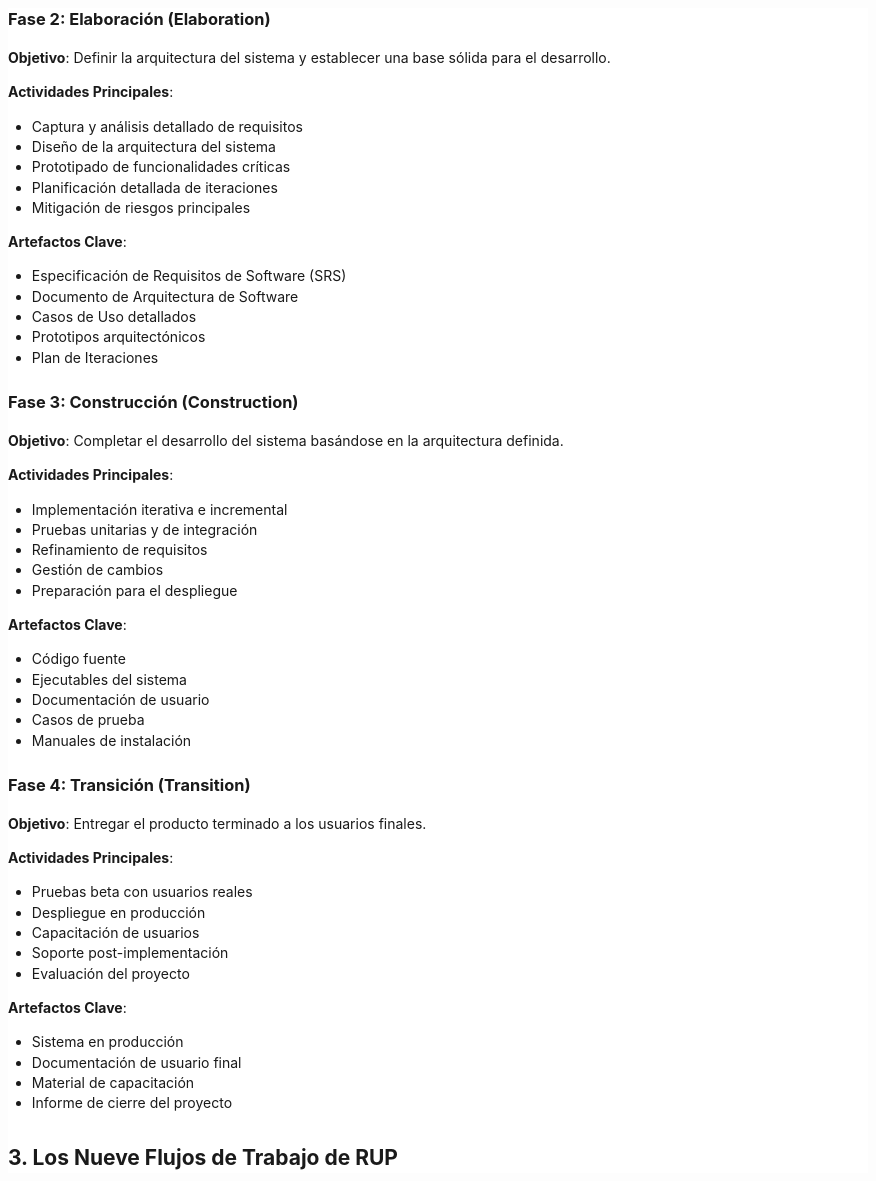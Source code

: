 ### Fase 2: Elaboración (Elaboration)
**Objetivo**: Definir la arquitectura del sistema y establecer una base sólida para el desarrollo.

**Actividades Principales**:
- Captura y análisis detallado de requisitos
- Diseño de la arquitectura del sistema
- Prototipado de funcionalidades críticas
- Planificación detallada de iteraciones
- Mitigación de riesgos principales

**Artefactos Clave**:
- Especificación de Requisitos de Software (SRS)
- Documento de Arquitectura de Software
- Casos de Uso detallados
- Prototipos arquitectónicos
- Plan de Iteraciones

### Fase 3: Construcción (Construction)
**Objetivo**: Completar el desarrollo del sistema basándose en la arquitectura definida.

**Actividades Principales**:
- Implementación iterativa e incremental
- Pruebas unitarias y de integración
- Refinamiento de requisitos
- Gestión de cambios
- Preparación para el despliegue

**Artefactos Clave**:
- Código fuente
- Ejecutables del sistema
- Documentación de usuario
- Casos de prueba
- Manuales de instalación

### Fase 4: Transición (Transition)
**Objetivo**: Entregar el producto terminado a los usuarios finales.

**Actividades Principales**:
- Pruebas beta con usuarios reales
- Despliegue en producción
- Capacitación de usuarios
- Soporte post-implementación
- Evaluación del proyecto

**Artefactos Clave**:
- Sistema en producción
- Documentación de usuario final
- Material de capacitación
- Informe de cierre del proyecto

## 3. Los Nueve Flujos de Trabajo de RUP
